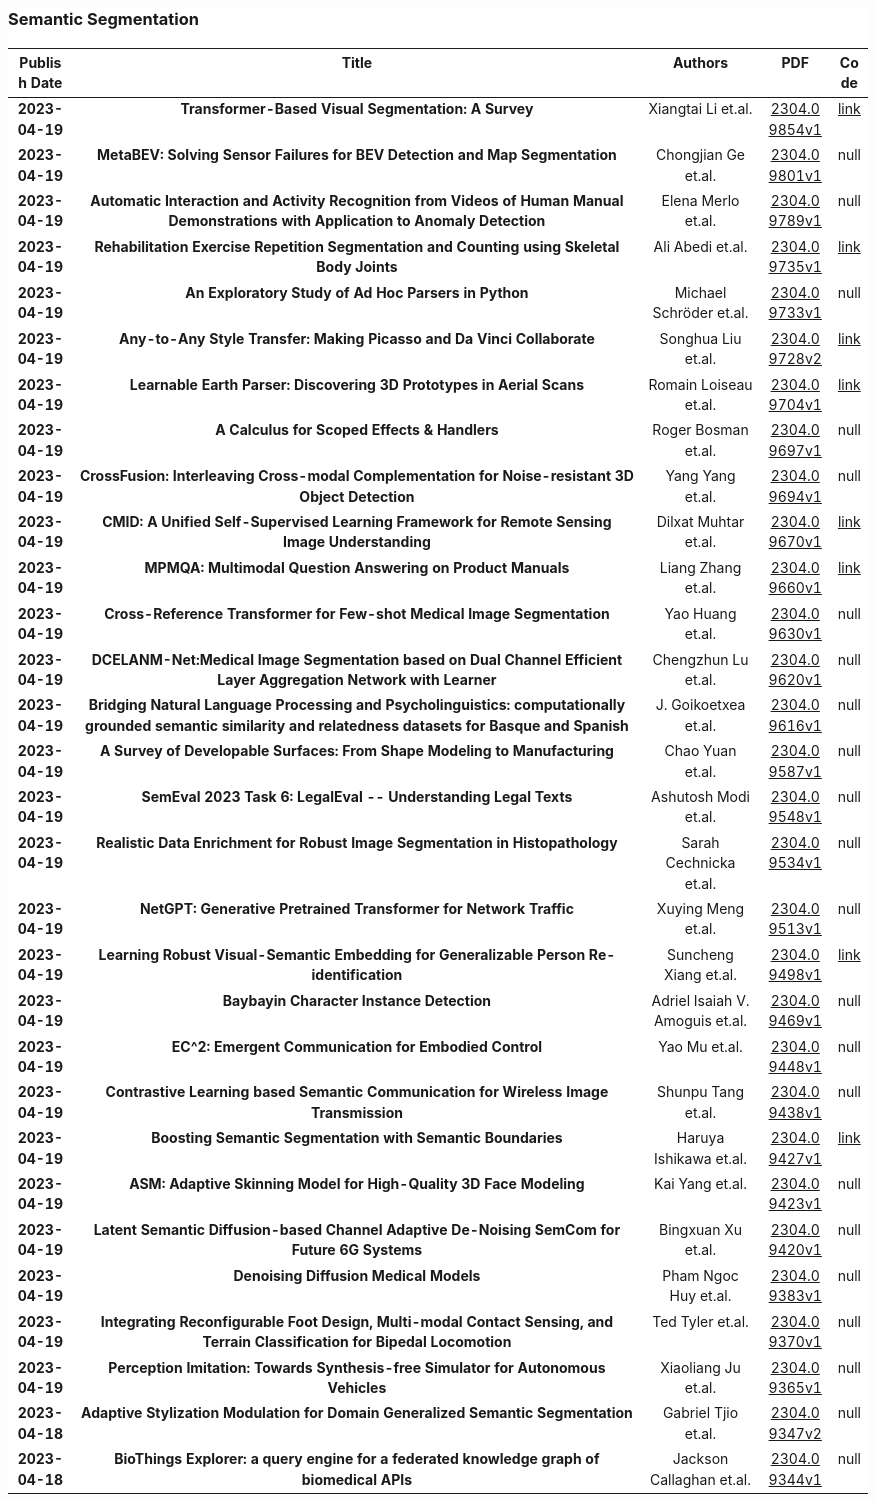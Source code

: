 ### Semantic Segmentation
|Publish Date|Title|Authors|PDF|Code|
| :---: | :---: | :---: | :---: | :---: |
|**2023-04-19**|**Transformer-Based Visual Segmentation: A Survey**|Xiangtai Li et.al.|[2304.09854v1](http://arxiv.org/abs/2304.09854v1)|[link](https://github.com/lxtgh/awesome-segmenation-with-transformer)|
|**2023-04-19**|**MetaBEV: Solving Sensor Failures for BEV Detection and Map Segmentation**|Chongjian Ge et.al.|[2304.09801v1](http://arxiv.org/abs/2304.09801v1)|null|
|**2023-04-19**|**Automatic Interaction and Activity Recognition from Videos of Human Manual Demonstrations with Application to Anomaly Detection**|Elena Merlo et.al.|[2304.09789v1](http://arxiv.org/abs/2304.09789v1)|null|
|**2023-04-19**|**Rehabilitation Exercise Repetition Segmentation and Counting using Skeletal Body Joints**|Ali Abedi et.al.|[2304.09735v1](http://arxiv.org/abs/2304.09735v1)|[link](https://github.com/abedicodes/repetition-segmentation)|
|**2023-04-19**|**An Exploratory Study of Ad Hoc Parsers in Python**|Michael Schröder et.al.|[2304.09733v1](http://arxiv.org/abs/2304.09733v1)|null|
|**2023-04-19**|**Any-to-Any Style Transfer: Making Picasso and Da Vinci Collaborate**|Songhua Liu et.al.|[2304.09728v2](http://arxiv.org/abs/2304.09728v2)|[link](https://github.com/huage001/transfer-any-style)|
|**2023-04-19**|**Learnable Earth Parser: Discovering 3D Prototypes in Aerial Scans**|Romain Loiseau et.al.|[2304.09704v1](http://arxiv.org/abs/2304.09704v1)|[link](https://github.com/romainloiseau/LearnableEarthParser)|
|**2023-04-19**|**A Calculus for Scoped Effects & Handlers**|Roger Bosman et.al.|[2304.09697v1](http://arxiv.org/abs/2304.09697v1)|null|
|**2023-04-19**|**CrossFusion: Interleaving Cross-modal Complementation for Noise-resistant 3D Object Detection**|Yang Yang et.al.|[2304.09694v1](http://arxiv.org/abs/2304.09694v1)|null|
|**2023-04-19**|**CMID: A Unified Self-Supervised Learning Framework for Remote Sensing Image Understanding**|Dilxat Muhtar et.al.|[2304.09670v1](http://arxiv.org/abs/2304.09670v1)|[link](https://github.com/NJU-LHRS/official-CMID)|
|**2023-04-19**|**MPMQA: Multimodal Question Answering on Product Manuals**|Liang Zhang et.al.|[2304.09660v1](http://arxiv.org/abs/2304.09660v1)|[link](https://github.com/aim3-ruc/mpmqa)|
|**2023-04-19**|**Cross-Reference Transformer for Few-shot Medical Image Segmentation**|Yao Huang et.al.|[2304.09630v1](http://arxiv.org/abs/2304.09630v1)|null|
|**2023-04-19**|**DCELANM-Net:Medical Image Segmentation based on Dual Channel Efficient Layer Aggregation Network with Learner**|Chengzhun Lu et.al.|[2304.09620v1](http://arxiv.org/abs/2304.09620v1)|null|
|**2023-04-19**|**Bridging Natural Language Processing and Psycholinguistics: computationally grounded semantic similarity and relatedness datasets for Basque and Spanish**|J. Goikoetxea et.al.|[2304.09616v1](http://arxiv.org/abs/2304.09616v1)|null|
|**2023-04-19**|**A Survey of Developable Surfaces: From Shape Modeling to Manufacturing**|Chao Yuan et.al.|[2304.09587v1](http://arxiv.org/abs/2304.09587v1)|null|
|**2023-04-19**|**SemEval 2023 Task 6: LegalEval -- Understanding Legal Texts**|Ashutosh Modi et.al.|[2304.09548v1](http://arxiv.org/abs/2304.09548v1)|null|
|**2023-04-19**|**Realistic Data Enrichment for Robust Image Segmentation in Histopathology**|Sarah Cechnicka et.al.|[2304.09534v1](http://arxiv.org/abs/2304.09534v1)|null|
|**2023-04-19**|**NetGPT: Generative Pretrained Transformer for Network Traffic**|Xuying Meng et.al.|[2304.09513v1](http://arxiv.org/abs/2304.09513v1)|null|
|**2023-04-19**|**Learning Robust Visual-Semantic Embedding for Generalizable Person Re-identification**|Suncheng Xiang et.al.|[2304.09498v1](http://arxiv.org/abs/2304.09498v1)|[link](https://github.com/jeremyxsc/mmet)|
|**2023-04-19**|**Baybayin Character Instance Detection**|Adriel Isaiah V. Amoguis et.al.|[2304.09469v1](http://arxiv.org/abs/2304.09469v1)|null|
|**2023-04-19**|**EC^2: Emergent Communication for Embodied Control**|Yao Mu et.al.|[2304.09448v1](http://arxiv.org/abs/2304.09448v1)|null|
|**2023-04-19**|**Contrastive Learning based Semantic Communication for Wireless Image Transmission**|Shunpu Tang et.al.|[2304.09438v1](http://arxiv.org/abs/2304.09438v1)|null|
|**2023-04-19**|**Boosting Semantic Segmentation with Semantic Boundaries**|Haruya Ishikawa et.al.|[2304.09427v1](http://arxiv.org/abs/2304.09427v1)|[link](https://github.com/haruishi43/boundary_boost_mmseg)|
|**2023-04-19**|**ASM: Adaptive Skinning Model for High-Quality 3D Face Modeling**|Kai Yang et.al.|[2304.09423v1](http://arxiv.org/abs/2304.09423v1)|null|
|**2023-04-19**|**Latent Semantic Diffusion-based Channel Adaptive De-Noising SemCom for Future 6G Systems**|Bingxuan Xu et.al.|[2304.09420v1](http://arxiv.org/abs/2304.09420v1)|null|
|**2023-04-19**|**Denoising Diffusion Medical Models**|Pham Ngoc Huy et.al.|[2304.09383v1](http://arxiv.org/abs/2304.09383v1)|null|
|**2023-04-19**|**Integrating Reconfigurable Foot Design, Multi-modal Contact Sensing, and Terrain Classification for Bipedal Locomotion**|Ted Tyler et.al.|[2304.09370v1](http://arxiv.org/abs/2304.09370v1)|null|
|**2023-04-19**|**Perception Imitation: Towards Synthesis-free Simulator for Autonomous Vehicles**|Xiaoliang Ju et.al.|[2304.09365v1](http://arxiv.org/abs/2304.09365v1)|null|
|**2023-04-18**|**Adaptive Stylization Modulation for Domain Generalized Semantic Segmentation**|Gabriel Tjio et.al.|[2304.09347v2](http://arxiv.org/abs/2304.09347v2)|null|
|**2023-04-18**|**BioThings Explorer: a query engine for a federated knowledge graph of biomedical APIs**|Jackson Callaghan et.al.|[2304.09344v1](http://arxiv.org/abs/2304.09344v1)|null|

